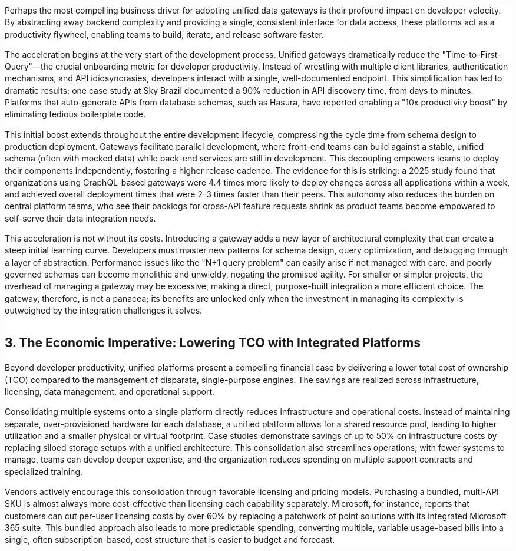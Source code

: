 Perhaps the most compelling business driver for adopting unified data gateways is their profound impact on developer velocity. By abstracting away backend complexity and providing a single, consistent interface for data access, these platforms act as a productivity flywheel, enabling teams to build, iterate, and release software faster.

The acceleration begins at the very start of the development process. Unified gateways dramatically reduce the "Time-to-First-Query"—the crucial onboarding metric for developer productivity. Instead of wrestling with multiple client libraries, authentication mechanisms, and API idiosyncrasies, developers interact with a single, well-documented endpoint. This simplification has led to dramatic results; one case study at Sky Brazil documented a 90% reduction in API discovery time, from days to minutes. Platforms that auto-generate APIs from database schemas, such as Hasura, have reported enabling a "10x productivity boost" by eliminating tedious boilerplate code.

This initial boost extends throughout the entire development lifecycle, compressing the cycle time from schema design to production deployment. Gateways facilitate parallel development, where front-end teams can build against a stable, unified schema (often with mocked data) while back-end services are still in development. This decoupling empowers teams to deploy their components independently, fostering a higher release cadence. The evidence for this is striking: a 2025 study found that organizations using GraphQL-based gateways were 4.4 times more likely to deploy changes across all applications within a week, and achieved overall deployment times that were 2-3 times faster than their peers. This autonomy also reduces the burden on central platform teams, who see their backlogs for cross-API feature requests shrink as product teams become empowered to self-serve their data integration needs.

This acceleration is not without its costs. Introducing a gateway adds a new layer of architectural complexity that can create a steep initial learning curve. Developers must master new patterns for schema design, query optimization, and debugging through a layer of abstraction. Performance issues like the "N+1 query problem" can easily arise if not managed with care, and poorly governed schemas can become monolithic and unwieldy, negating the promised agility. For smaller or simpler projects, the overhead of managing a gateway may be excessive, making a direct, purpose-built integration a more efficient choice. The gateway, therefore, is not a panacea; its benefits are unlocked only when the investment in managing its complexity is outweighed by the integration challenges it solves.

## 3. The Economic Imperative: Lowering TCO with Integrated Platforms

Beyond developer productivity, unified platforms present a compelling financial case by delivering a lower total cost of ownership (TCO) compared to the management of disparate, single-purpose engines. The savings are realized across infrastructure, licensing, data management, and operational support.

Consolidating multiple systems onto a single platform directly reduces infrastructure and operational costs. Instead of maintaining separate, over-provisioned hardware for each database, a unified platform allows for a shared resource pool, leading to higher utilization and a smaller physical or virtual footprint. Case studies demonstrate savings of up to 50% on infrastructure costs by replacing siloed storage setups with a unified architecture. This consolidation also streamlines operations; with fewer systems to manage, teams can develop deeper expertise, and the organization reduces spending on multiple support contracts and specialized training.

Vendors actively encourage this consolidation through favorable licensing and pricing models. Purchasing a bundled, multi-API SKU is almost always more cost-effective than licensing each capability separately. Microsoft, for instance, reports that customers can cut per-user licensing costs by over 60% by replacing a patchwork of point solutions with its integrated Microsoft 365 suite. This bundled approach also leads to more predictable spending, converting multiple, variable usage-based bills into a single, often subscription-based, cost structure that is easier to budget and forecast.
